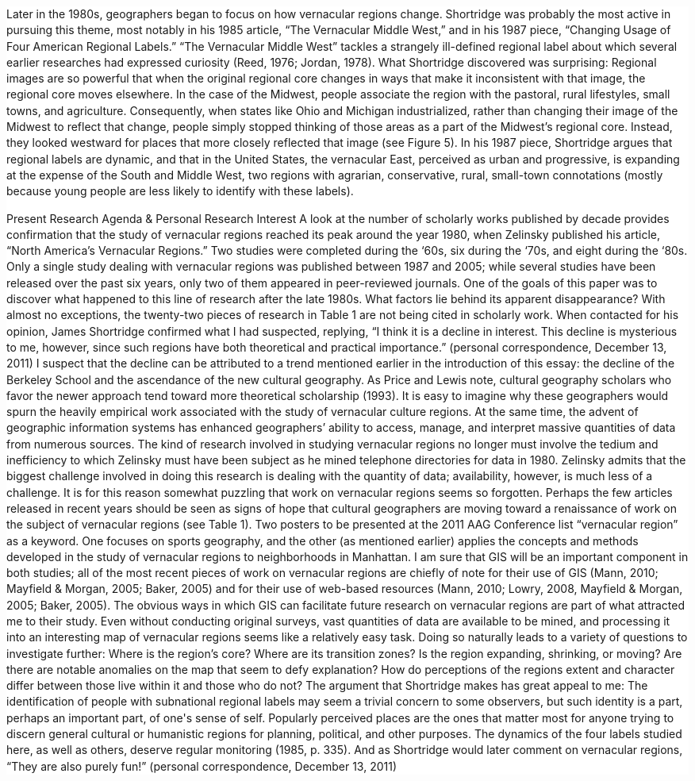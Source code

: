 Later in the 1980s, geographers began to focus on how vernacular regions change. Shortridge was probably the most active in pursuing this theme, most notably in his 1985 article, “The Vernacular Middle West,” and in his 1987 piece, “Changing Usage of Four American Regional Labels.” “The Vernacular Middle West” tackles a strangely ill-defined regional label about which several earlier researches had expressed curiosity (Reed, 1976; Jordan, 1978). What Shortridge discovered was surprising: Regional images are so powerful that when the original regional core changes in ways that make it inconsistent with that image, the regional core moves elsewhere. In the case of the Midwest, people associate the region with the pastoral, rural lifestyles, small towns, and agriculture. Consequently, when states like Ohio and Michigan industrialized, rather than changing their image of the Midwest to reflect that change, people simply stopped thinking of those areas as a part of the Midwest’s regional core. Instead, they looked westward for places that more closely reflected that image (see Figure 5). In his 1987 piece, Shortridge argues that regional labels are dynamic, and that in the United States, the vernacular East, perceived as urban and progressive, is expanding at the expense of the South and Middle West, two regions with agrarian, conservative, rural, small-town connotations (mostly because young people are less likely to identify with these labels).

Present Research Agenda & Personal Research Interest
A look at the number of scholarly works published by decade provides confirmation that the study of vernacular regions reached its peak around the year 1980, when Zelinsky published his article, “North America’s Vernacular Regions.” Two studies were completed during the ‘60s, six during the ‘70s, and eight during the ‘80s. Only a single study dealing with vernacular regions was published between 1987 and 2005; while several studies have been released over the past six years, only two of them appeared in peer-reviewed journals.
One of the goals of this paper was to discover what happened to this line of research after the late 1980s. What factors lie behind its apparent disappearance? With almost no exceptions, the twenty-two pieces of research in Table 1 are not being cited in scholarly work.  When contacted for his opinion, James Shortridge confirmed what I had suspected, replying, “I think it is a decline in interest.  This decline is mysterious to me, however, since such regions have both theoretical and practical importance.” (personal correspondence, December 13, 2011)
	I suspect that the decline can be attributed to a trend mentioned earlier in the introduction of this essay: the decline of the Berkeley School and the ascendance of the new cultural geography. As Price and Lewis note, cultural geography scholars who favor the newer approach tend toward more theoretical scholarship (1993). It is easy to imagine why these geographers would spurn the heavily empirical work associated with the study of vernacular culture regions.
At the same time, the advent of geographic information systems has enhanced geographers’ ability to access, manage, and interpret massive quantities of data from numerous sources. The kind of research involved in studying vernacular regions no longer must involve the tedium and inefficiency to which Zelinsky must have been subject as he mined telephone directories for data in 1980. Zelinsky admits that the biggest challenge involved in doing this research is dealing with the quantity of data; availability, however, is much less of a challenge. It is for this reason somewhat puzzling that work on vernacular regions seems so forgotten.
Perhaps the few articles released in recent years should be seen as signs of hope that cultural geographers are moving toward a renaissance of work on the subject of vernacular regions (see Table 1). Two posters to be presented at the 2011 AAG Conference list “vernacular region” as a keyword. One focuses on sports geography, and the other (as mentioned earlier) applies the concepts and methods developed in the study of vernacular regions to neighborhoods in Manhattan. I am sure that GIS will be an important component in both studies; all of the most recent pieces of work on vernacular regions are chiefly of note for their use of GIS (Mann, 2010; Mayfield & Morgan, 2005; Baker, 2005) and for their use of web-based resources (Mann, 2010; Lowry, 2008, Mayfield & Morgan, 2005; Baker, 2005).
The obvious ways in which GIS can facilitate future research on vernacular regions are part of what attracted me to their study. Even without conducting original surveys, vast quantities of data are available to be mined, and processing it into an interesting map of vernacular regions seems like a relatively easy task. Doing so naturally leads to a variety of questions to investigate further: Where is the region’s core? Where are its transition zones? Is the region expanding, shrinking, or moving?  Are there are notable anomalies on the map that seem to defy explanation? How do perceptions of the regions extent and character differ between those live within it and those who do not? The argument that Shortridge makes has great appeal to me:
The identification of people with subnational regional labels may seem a trivial concern to some observers, but such identity is a part, perhaps an important part, of one's sense of self. Popularly perceived places are the ones that matter most for anyone trying to discern general cultural or humanistic regions for planning, political, and other purposes. The dynamics of the four labels studied here, as well as others, deserve regular monitoring (1985, p. 335).
And as Shortridge would later comment on vernacular regions, “They are also purely fun!” (personal correspondence, December 13, 2011)